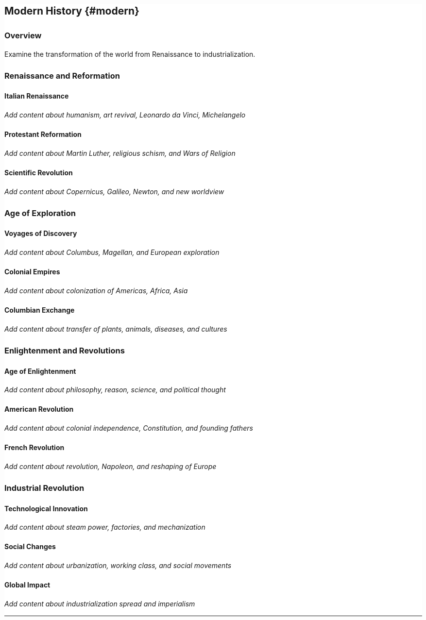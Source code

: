 ## Modern History {#modern}

### Overview

Examine the transformation of the world from Renaissance to industrialization.

### Renaissance and Reformation

#### Italian Renaissance
*Add content about humanism, art revival, Leonardo da Vinci, Michelangelo*

#### Protestant Reformation
*Add content about Martin Luther, religious schism, and Wars of Religion*

#### Scientific Revolution
*Add content about Copernicus, Galileo, Newton, and new worldview*

### Age of Exploration

#### Voyages of Discovery
*Add content about Columbus, Magellan, and European exploration*

#### Colonial Empires
*Add content about colonization of Americas, Africa, Asia*

#### Columbian Exchange
*Add content about transfer of plants, animals, diseases, and cultures*

### Enlightenment and Revolutions

#### Age of Enlightenment
*Add content about philosophy, reason, science, and political thought*

#### American Revolution
*Add content about colonial independence, Constitution, and founding fathers*

#### French Revolution
*Add content about revolution, Napoleon, and reshaping of Europe*

### Industrial Revolution

#### Technological Innovation
*Add content about steam power, factories, and mechanization*

#### Social Changes
*Add content about urbanization, working class, and social movements*

#### Global Impact
*Add content about industrialization spread and imperialism*

---